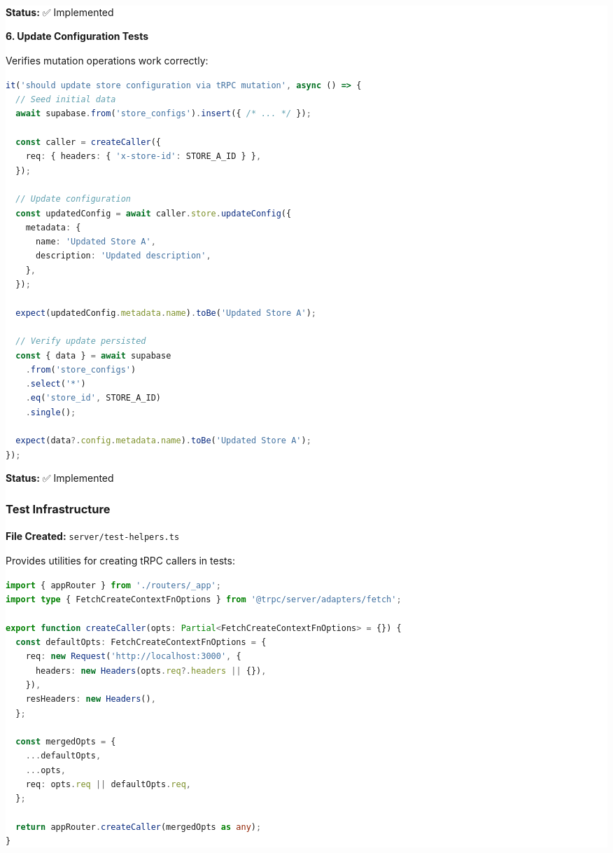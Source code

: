 **Status:** ✅ Implemented

**6. Update Configuration Tests**

Verifies mutation operations work correctly:

```typescript
it('should update store configuration via tRPC mutation', async () => {
  // Seed initial data
  await supabase.from('store_configs').insert({ /* ... */ });

  const caller = createCaller({
    req: { headers: { 'x-store-id': STORE_A_ID } },
  });

  // Update configuration
  const updatedConfig = await caller.store.updateConfig({
    metadata: {
      name: 'Updated Store A',
      description: 'Updated description',
    },
  });

  expect(updatedConfig.metadata.name).toBe('Updated Store A');

  // Verify update persisted
  const { data } = await supabase
    .from('store_configs')
    .select('*')
    .eq('store_id', STORE_A_ID)
    .single();

  expect(data?.config.metadata.name).toBe('Updated Store A');
});
```

**Status:** ✅ Implemented

### Test Infrastructure

**File Created:** `server/test-helpers.ts`

Provides utilities for creating tRPC callers in tests:

```typescript
import { appRouter } from './routers/_app';
import type { FetchCreateContextFnOptions } from '@trpc/server/adapters/fetch';

export function createCaller(opts: Partial<FetchCreateContextFnOptions> = {}) {
  const defaultOpts: FetchCreateContextFnOptions = {
    req: new Request('http://localhost:3000', {
      headers: new Headers(opts.req?.headers || {}),
    }),
    resHeaders: new Headers(),
  };

  const mergedOpts = {
    ...defaultOpts,
    ...opts,
    req: opts.req || defaultOpts.req,
  };

  return appRouter.createCaller(mergedOpts as any);
}
```
